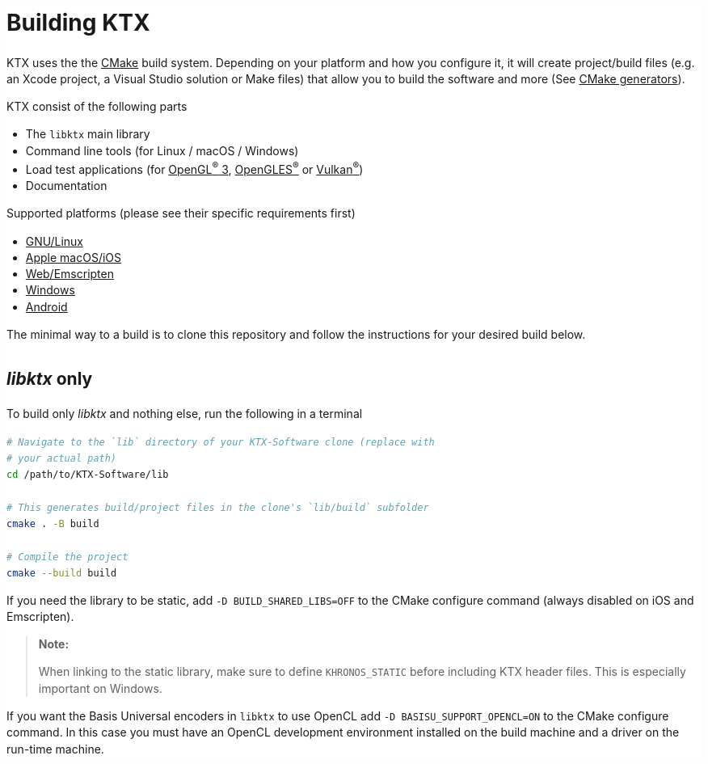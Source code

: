 


Building KTX
============

KTX uses the the [CMake](https://cmake.org) build system. Depending on your
platform and how you configure it, it will create project/build files (e.g. an Xcode project, a Visual Studio solution or Make files) that allow you to
build the software and more (See [CMake generators](https://cmake.org/cmake/help/latest/manual/cmake-generators.7.html)).

KTX consist of the following parts

- The `libktx` main library
- Command line tools (for Linux / macOS / Windows)
- Load test applications (for [OpenGL<sup>®</sup> 3](https://www.khronos.org/opengl), [OpenGLES<sup>®</sup>](https://www.khronos.org/opengles) or [Vulkan<sup>®</sup>](https://www.khronos.org/vulkan))
- Documentation

Supported platforms (please see their specific requirements first)

- [GNU/Linux](#gnulinux)
- [Apple macOS/iOS](#apple-macosios)
- [Web/Emscripten](#webemscripten)
- [Windows](#windows)
- [Android](#android)

The minimal way to a build is to clone this repository and follow the instructions for your desired build below.

_libktx_ only
-------------
To build only _libktx_ and nothing else, run the following in a terminal

```bash
# Navigate to the `lib` directory of your KTX-Software clone (replace with
# your actual path)
cd /path/to/KTX-Software/lib

# This generates build/project files in the clone's `lib/build` subfolder
cmake . -B build

# Compile the project
cmake --build build
```

If you need the library to be static, add `-D BUILD_SHARED_LIBS=OFF` to the CMake configure command (always disabled on iOS and Emscripten).

> **Note:**
>
> When linking to the static library, make sure to
> define `KHRONOS_STATIC` before including KTX header files.
> This is especially important on Windows.

If you want the Basis Universal encoders in `libktx` to use OpenCL
add `-D BASISU_SUPPORT_OPENCL=ON` to the CMake configure command. In this case
you must have an OpenCL development environment installed on the build machine
and a driver on the run-time machine.
